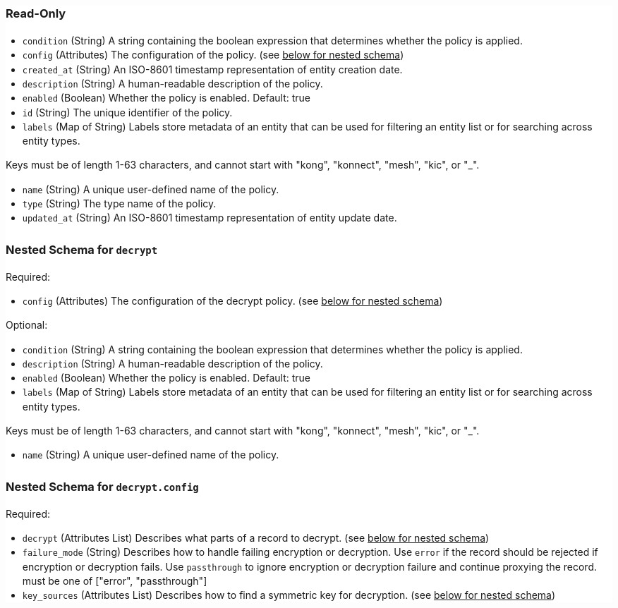 ### Read-Only

- `condition` (String) A string containing the boolean expression that determines whether the policy is applied.
- `config` (Attributes) The configuration of the policy. (see [below for nested schema](#nestedatt--config))
- `created_at` (String) An ISO-8601 timestamp representation of entity creation date.
- `description` (String) A human-readable description of the policy.
- `enabled` (Boolean) Whether the policy is enabled. Default: true
- `id` (String) The unique identifier of the policy.
- `labels` (Map of String) Labels store metadata of an entity that can be used for filtering an entity list or for searching across entity types. 

Keys must be of length 1-63 characters, and cannot start with "kong", "konnect", "mesh", "kic", or "_".
- `name` (String) A unique user-defined name of the policy.
- `type` (String) The type name of the policy.
- `updated_at` (String) An ISO-8601 timestamp representation of entity update date.

<a id="nestedatt--decrypt"></a>
### Nested Schema for `decrypt`

Required:

- `config` (Attributes) The configuration of the decrypt policy. (see [below for nested schema](#nestedatt--decrypt--config))

Optional:

- `condition` (String) A string containing the boolean expression that determines whether the policy is applied.
- `description` (String) A human-readable description of the policy.
- `enabled` (Boolean) Whether the policy is enabled. Default: true
- `labels` (Map of String) Labels store metadata of an entity that can be used for filtering an entity list or for searching across entity types. 

Keys must be of length 1-63 characters, and cannot start with "kong", "konnect", "mesh", "kic", or "_".
- `name` (String) A unique user-defined name of the policy.

<a id="nestedatt--decrypt--config"></a>
### Nested Schema for `decrypt.config`

Required:

- `decrypt` (Attributes List) Describes what parts of a record to decrypt. (see [below for nested schema](#nestedatt--decrypt--config--decrypt))
- `failure_mode` (String) Describes how to handle failing encryption or decryption.
Use `error` if the record should be rejected if encryption or decryption fails.
Use `passthrough` to ignore encryption or decryption failure and continue proxying the record.
must be one of ["error", "passthrough"]
- `key_sources` (Attributes List) Describes how to find a symmetric key for decryption. (see [below for nested schema](#nestedatt--decrypt--config--key_sources))
